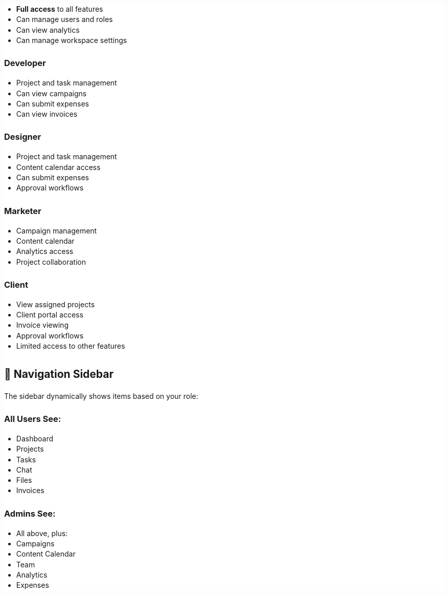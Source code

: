 - **Full access** to all features
- Can manage users and roles
- Can view analytics
- Can manage workspace settings

### Developer

- Project and task management
- Can view campaigns
- Can submit expenses
- Can view invoices

### Designer

- Project and task management
- Content calendar access
- Can submit expenses
- Approval workflows

### Marketer

- Campaign management
- Content calendar
- Analytics access
- Project collaboration

### Client

- View assigned projects
- Client portal access
- Invoice viewing
- Approval workflows
- Limited access to other features

## 🎨 Navigation Sidebar

The sidebar dynamically shows items based on your role:

### All Users See:

- Dashboard
- Projects
- Tasks
- Chat
- Files
- Invoices

### Admins See:

- All above, plus:
- Campaigns
- Content Calendar
- Team
- Analytics
- Expenses
